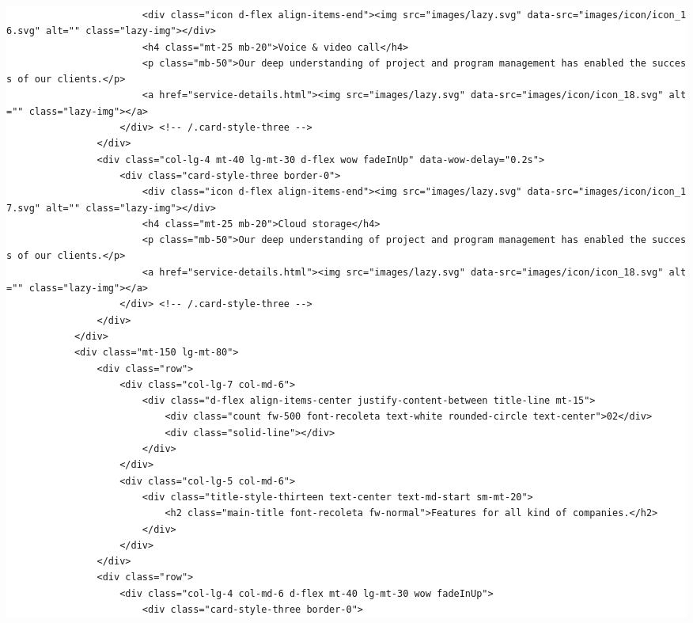                             <div class="icon d-flex align-items-end"><img src="images/lazy.svg" data-src="images/icon/icon_16.svg" alt="" class="lazy-img"></div>
                            <h4 class="mt-25 mb-20">Voice & video call</h4>
                            <p class="mb-50">Our deep understanding of project and program management has enabled the success of our clients.</p>
                            <a href="service-details.html"><img src="images/lazy.svg" data-src="images/icon/icon_18.svg" alt="" class="lazy-img"></a>
                        </div> <!-- /.card-style-three -->
                    </div>
                    <div class="col-lg-4 mt-40 lg-mt-30 d-flex wow fadeInUp" data-wow-delay="0.2s">
                        <div class="card-style-three border-0">
                            <div class="icon d-flex align-items-end"><img src="images/lazy.svg" data-src="images/icon/icon_17.svg" alt="" class="lazy-img"></div>
                            <h4 class="mt-25 mb-20">Cloud storage</h4>
                            <p class="mb-50">Our deep understanding of project and program management has enabled the success of our clients.</p>
                            <a href="service-details.html"><img src="images/lazy.svg" data-src="images/icon/icon_18.svg" alt="" class="lazy-img"></a>
                        </div> <!-- /.card-style-three -->
                    </div>
                </div>
                <div class="mt-150 lg-mt-80">
                    <div class="row">
                        <div class="col-lg-7 col-md-6">
                            <div class="d-flex align-items-center justify-content-between title-line mt-15">
                                <div class="count fw-500 font-recoleta text-white rounded-circle text-center">02</div>
                                <div class="solid-line"></div>
                            </div>
                        </div>
                        <div class="col-lg-5 col-md-6">
                            <div class="title-style-thirteen text-center text-md-start sm-mt-20">
                                <h2 class="main-title font-recoleta fw-normal">Features for all kind of companies.</h2>
                            </div>
                        </div>
                    </div>
                    <div class="row">
                        <div class="col-lg-4 col-md-6 d-flex mt-40 lg-mt-30 wow fadeInUp">
                            <div class="card-style-three border-0">